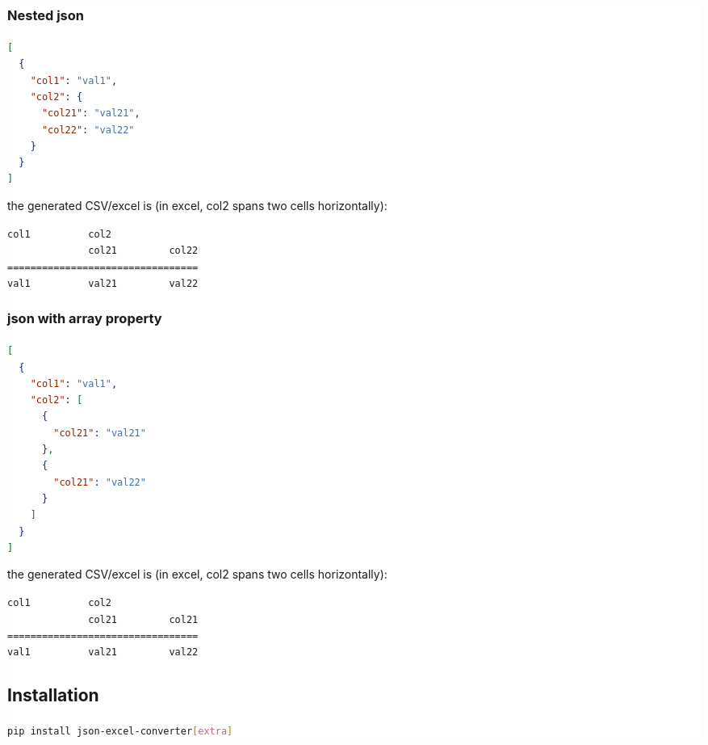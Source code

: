 ### Nested json

```json
[
  {
    "col1": "val1",
    "col2": {
      "col21": "val21",
      "col22": "val22"
    }
  }
]
```

the generated CSV/excel is (in excel, col2 spans two cells horizontally):

```
col1          col2
              col21         col22
=================================
val1          val21         val22
```

### json with array property

```json
[
  {
    "col1": "val1",
    "col2": [
      {
        "col21": "val21"
      },
      {
        "col21": "val22"
      }
    ]
  }
]
```

the generated CSV/excel is (in excel, col2 spans two cells horizontally):

```
col1          col2         
              col21         col21
=================================
val1          val21         val22
```


## Installation

```bash
pip install json-excel-converter[extra]
```
